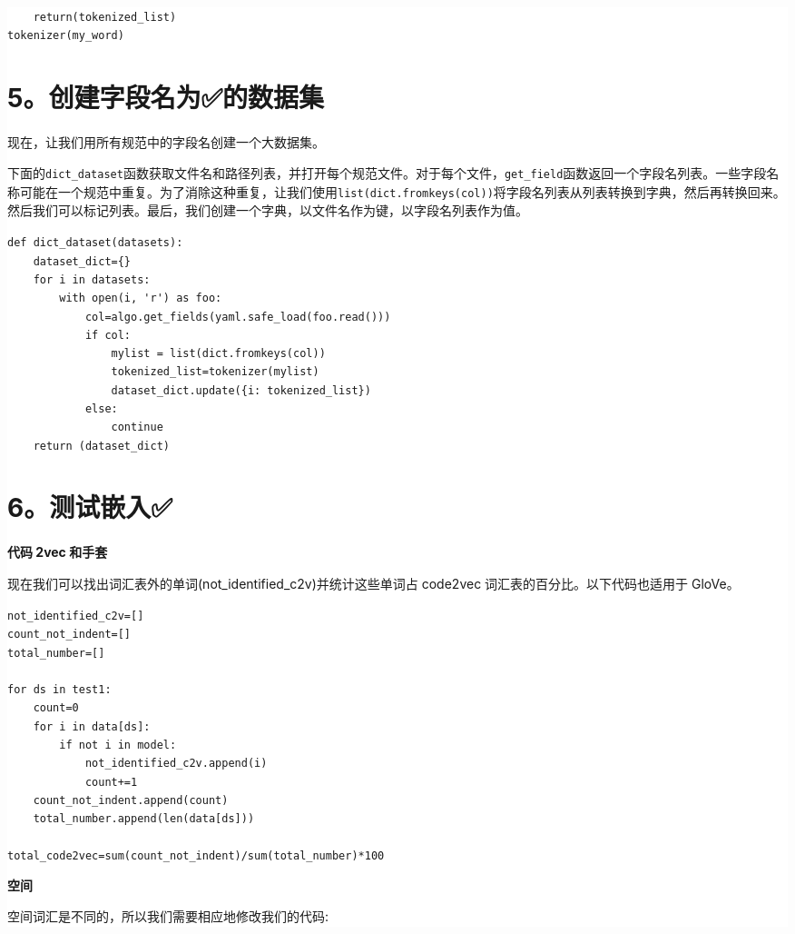 ```
    return(tokenized_list)
tokenizer(my_word)
```

# **5。创建字段名为✅的数据集**

现在，让我们用所有规范中的字段名创建一个大数据集。

下面的`dict_dataset`函数获取文件名和路径列表，并打开每个规范文件。对于每个文件，`get_field`函数返回一个字段名列表。一些字段名称可能在一个规范中重复。为了消除这种重复，让我们使用`list(dict.fromkeys(col))`将字段名列表从列表转换到字典，然后再转换回来。然后我们可以标记列表。最后，我们创建一个字典，以文件名作为键，以字段名列表作为值。

```
def dict_dataset(datasets):
    dataset_dict={}
    for i in datasets:
        with open(i, 'r') as foo:
            col=algo.get_fields(yaml.safe_load(foo.read()))
            if col:
                mylist = list(dict.fromkeys(col))
                tokenized_list=tokenizer(mylist)
                dataset_dict.update({i: tokenized_list})
            else:
                continue
    return (dataset_dict)
```

# **6。测试嵌入✅**

**代码 2vec 和手套**

现在我们可以找出词汇表外的单词(not_identified_c2v)并统计这些单词占 code2vec 词汇表的百分比。以下代码也适用于 GloVe。

```
not_identified_c2v=[]
count_not_indent=[]
total_number=[]

for ds in test1:
    count=0
    for i in data[ds]:
        if not i in model:
            not_identified_c2v.append(i)
            count+=1
    count_not_indent.append(count)
    total_number.append(len(data[ds]))

total_code2vec=sum(count_not_indent)/sum(total_number)*100
```

**空间**

空间词汇是不同的，所以我们需要相应地修改我们的代码:
